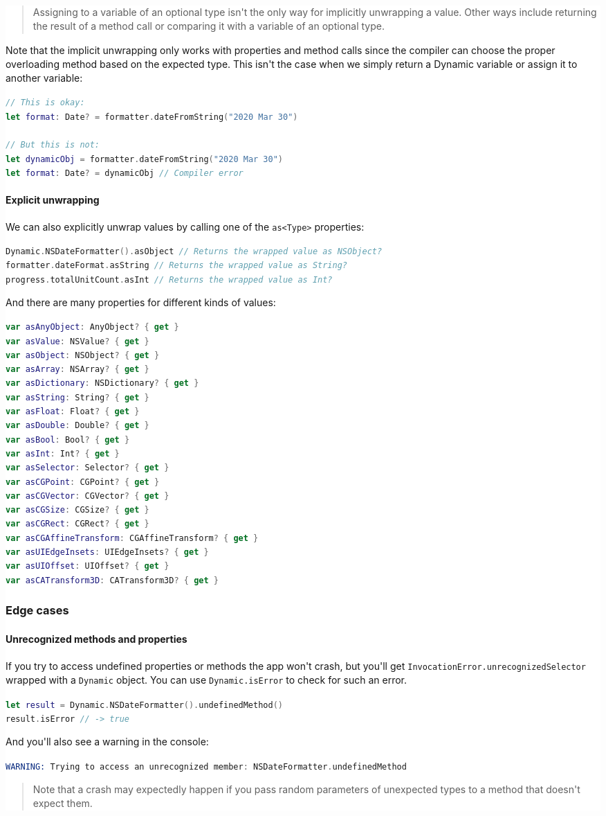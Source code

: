 > Assigning to a variable of an optional type isn't the only way for implicitly unwrapping a value. Other ways include returning the result of a method call or comparing it with a variable of an optional type.

Note that the implicit unwrapping only works with properties and method calls since the compiler can choose the proper overloading method based on the expected type. This isn't the case when we simply return a Dynamic variable or assign it to another variable:
```swift
// This is okay:
let format: Date? = formatter.dateFromString("2020 Mar 30")

// But this is not:
let dynamicObj = formatter.dateFromString("2020 Mar 30")
let format: Date? = dynamicObj // Compiler error
```

#### Explicit unwrapping
We can also explicitly unwrap values by calling one of the `as<Type>` properties:
```swift
Dynamic.NSDateFormatter().asObject // Returns the wrapped value as NSObject?
formatter.dateFormat.asString // Returns the wrapped value as String?
progress.totalUnitCount.asInt // Returns the wrapped value as Int?
```
And there are many properties for different kinds of values:
```swift
var asAnyObject: AnyObject? { get }
var asValue: NSValue? { get }
var asObject: NSObject? { get }
var asArray: NSArray? { get }
var asDictionary: NSDictionary? { get }
var asString: String? { get }
var asFloat: Float? { get }
var asDouble: Double? { get }
var asBool: Bool? { get }
var asInt: Int? { get }
var asSelector: Selector? { get }
var asCGPoint: CGPoint? { get }
var asCGVector: CGVector? { get }
var asCGSize: CGSize? { get }
var asCGRect: CGRect? { get }
var asCGAffineTransform: CGAffineTransform? { get }
var asUIEdgeInsets: UIEdgeInsets? { get }
var asUIOffset: UIOffset? { get }
var asCATransform3D: CATransform3D? { get }
```
### Edge cases
#### Unrecognized methods and properties
If you try to access undefined properties or methods the app won't crash, but you'll get `InvocationError.unrecognizedSelector` wrapped with a `Dynamic` object. You can use `Dynamic.isError` to check for such an error.
```swift
let result = Dynamic.NSDateFormatter().undefinedMethod()
result.isError // -> true
```
And you'll also see a warning in the console:
```nasm
WARNING: Trying to access an unrecognized member: NSDateFormatter.undefinedMethod
```
> Note that a crash may expectedly happen if you pass random parameters of unexpected types to a method that doesn't expect them.
